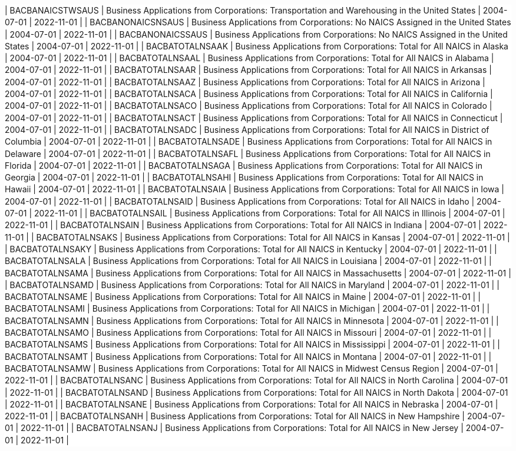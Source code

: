 | BACBANAICSTWSAUS    | Business Applications from Corporations: Transportation and Warehousing in the United States      | 2004-07-01          | 2022-11-01        |
| BACBANONAICSNSAUS   | Business Applications from Corporations: No NAICS Assigned in the United States                   | 2004-07-01          | 2022-11-01        |
| BACBANONAICSSAUS    | Business Applications from Corporations: No NAICS Assigned in the United States                   | 2004-07-01          | 2022-11-01        |
| BACBATOTALNSAAK     | Business Applications from Corporations: Total for All NAICS in Alaska                            | 2004-07-01          | 2022-11-01        |
| BACBATOTALNSAAL     | Business Applications from Corporations: Total for All NAICS in Alabama                           | 2004-07-01          | 2022-11-01        |
| BACBATOTALNSAAR     | Business Applications from Corporations: Total for All NAICS in Arkansas                          | 2004-07-01          | 2022-11-01        |
| BACBATOTALNSAAZ     | Business Applications from Corporations: Total for All NAICS in Arizona                           | 2004-07-01          | 2022-11-01        |
| BACBATOTALNSACA     | Business Applications from Corporations: Total for All NAICS in California                        | 2004-07-01          | 2022-11-01        |
| BACBATOTALNSACO     | Business Applications from Corporations: Total for All NAICS in Colorado                          | 2004-07-01          | 2022-11-01        |
| BACBATOTALNSACT     | Business Applications from Corporations: Total for All NAICS in Connecticut                       | 2004-07-01          | 2022-11-01        |
| BACBATOTALNSADC     | Business Applications from Corporations: Total for All NAICS in District of Columbia              | 2004-07-01          | 2022-11-01        |
| BACBATOTALNSADE     | Business Applications from Corporations: Total for All NAICS in Delaware                          | 2004-07-01          | 2022-11-01        |
| BACBATOTALNSAFL     | Business Applications from Corporations: Total for All NAICS in Florida                           | 2004-07-01          | 2022-11-01        |
| BACBATOTALNSAGA     | Business Applications from Corporations: Total for All NAICS in Georgia                           | 2004-07-01          | 2022-11-01        |
| BACBATOTALNSAHI     | Business Applications from Corporations: Total for All NAICS in Hawaii                            | 2004-07-01          | 2022-11-01        |
| BACBATOTALNSAIA     | Business Applications from Corporations: Total for All NAICS in Iowa                              | 2004-07-01          | 2022-11-01        |
| BACBATOTALNSAID     | Business Applications from Corporations: Total for All NAICS in Idaho                             | 2004-07-01          | 2022-11-01        |
| BACBATOTALNSAIL     | Business Applications from Corporations: Total for All NAICS in Illinois                          | 2004-07-01          | 2022-11-01        |
| BACBATOTALNSAIN     | Business Applications from Corporations: Total for All NAICS in Indiana                           | 2004-07-01          | 2022-11-01        |
| BACBATOTALNSAKS     | Business Applications from Corporations: Total for All NAICS in Kansas                            | 2004-07-01          | 2022-11-01        |
| BACBATOTALNSAKY     | Business Applications from Corporations: Total for All NAICS in Kentucky                          | 2004-07-01          | 2022-11-01        |
| BACBATOTALNSALA     | Business Applications from Corporations: Total for All NAICS in Louisiana                         | 2004-07-01          | 2022-11-01        |
| BACBATOTALNSAMA     | Business Applications from Corporations: Total for All NAICS in Massachusetts                     | 2004-07-01          | 2022-11-01        |
| BACBATOTALNSAMD     | Business Applications from Corporations: Total for All NAICS in Maryland                          | 2004-07-01          | 2022-11-01        |
| BACBATOTALNSAME     | Business Applications from Corporations: Total for All NAICS in Maine                             | 2004-07-01          | 2022-11-01        |
| BACBATOTALNSAMI     | Business Applications from Corporations: Total for All NAICS in Michigan                          | 2004-07-01          | 2022-11-01        |
| BACBATOTALNSAMN     | Business Applications from Corporations: Total for All NAICS in Minnesota                         | 2004-07-01          | 2022-11-01        |
| BACBATOTALNSAMO     | Business Applications from Corporations: Total for All NAICS in Missouri                          | 2004-07-01          | 2022-11-01        |
| BACBATOTALNSAMS     | Business Applications from Corporations: Total for All NAICS in Mississippi                       | 2004-07-01          | 2022-11-01        |
| BACBATOTALNSAMT     | Business Applications from Corporations: Total for All NAICS in Montana                           | 2004-07-01          | 2022-11-01        |
| BACBATOTALNSAMW     | Business Applications from Corporations: Total for All NAICS in Midwest Census Region             | 2004-07-01          | 2022-11-01        |
| BACBATOTALNSANC     | Business Applications from Corporations: Total for All NAICS in North Carolina                    | 2004-07-01          | 2022-11-01        |
| BACBATOTALNSAND     | Business Applications from Corporations: Total for All NAICS in North Dakota                      | 2004-07-01          | 2022-11-01        |
| BACBATOTALNSANE     | Business Applications from Corporations: Total for All NAICS in Nebraska                          | 2004-07-01          | 2022-11-01        |
| BACBATOTALNSANH     | Business Applications from Corporations: Total for All NAICS in New Hampshire                     | 2004-07-01          | 2022-11-01        |
| BACBATOTALNSANJ     | Business Applications from Corporations: Total for All NAICS in New Jersey                        | 2004-07-01          | 2022-11-01        |